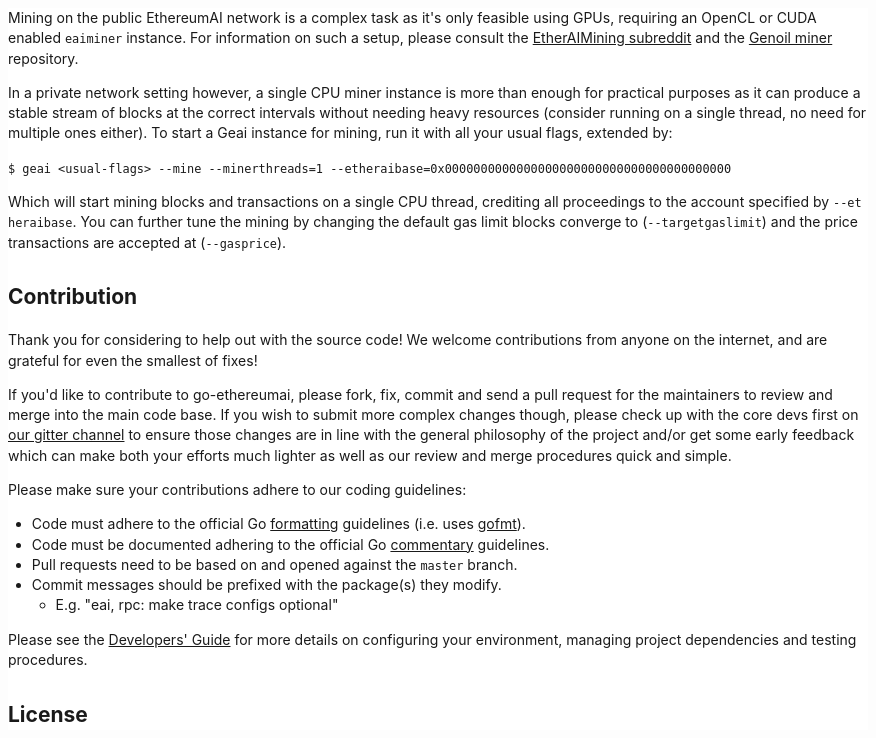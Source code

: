 Mining on the public EthereumAI network is a complex task as it's only feasible using GPUs, requiring
an OpenCL or CUDA enabled `eaiminer` instance. For information on such a setup, please consult the
[EtherAIMining subreddit](https://www.reddit.com/r/EtherAIMining/) and the [Genoil miner](https://github.com/Genoil/cpp-ethereumai)
repository.

In a private network setting however, a single CPU miner instance is more than enough for practical
purposes as it can produce a stable stream of blocks at the correct intervals without needing heavy
resources (consider running on a single thread, no need for multiple ones either). To start a Geai
instance for mining, run it with all your usual flags, extended by:

```
$ geai <usual-flags> --mine --minerthreads=1 --etheraibase=0x0000000000000000000000000000000000000000
```

Which will start mining blocks and transactions on a single CPU thread, crediting all proceedings to
the account specified by `--etheraibase`. You can further tune the mining by changing the default gas
limit blocks converge to (`--targetgaslimit`) and the price transactions are accepted at (`--gasprice`).

## Contribution

Thank you for considering to help out with the source code! We welcome contributions from
anyone on the internet, and are grateful for even the smallest of fixes!

If you'd like to contribute to go-ethereumai, please fork, fix, commit and send a pull request
for the maintainers to review and merge into the main code base. If you wish to submit more
complex changes though, please check up with the core devs first on [our gitter channel](https://gitter.im/ethereumai/go-ethereumai)
to ensure those changes are in line with the general philosophy of the project and/or get some
early feedback which can make both your efforts much lighter as well as our review and merge
procedures quick and simple.

Please make sure your contributions adhere to our coding guidelines:

 * Code must adhere to the official Go [formatting](https://golang.org/doc/effective_go.html#formatting) guidelines (i.e. uses [gofmt](https://golang.org/cmd/gofmt/)).
 * Code must be documented adhering to the official Go [commentary](https://golang.org/doc/effective_go.html#commentary) guidelines.
 * Pull requests need to be based on and opened against the `master` branch.
 * Commit messages should be prefixed with the package(s) they modify.
   * E.g. "eai, rpc: make trace configs optional"

Please see the [Developers' Guide](https://github.com/ethereumai/go-ethereumai/wiki/Developers'-Guide)
for more details on configuring your environment, managing project dependencies and testing procedures.

## License
